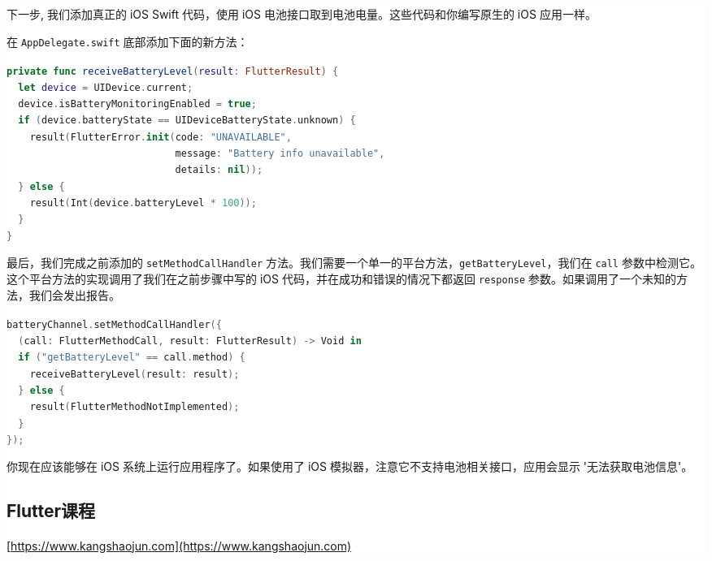 下一步, 我们添加真正的 iOS Swift 代码，使用 iOS 电池接口取到电池电量。这些代码和你编写原生的 iOS 应用一样。

在 `AppDelegate.swift` 底部添加下面的新方法：

```swift
private func receiveBatteryLevel(result: FlutterResult) {
  let device = UIDevice.current;
  device.isBatteryMonitoringEnabled = true;
  if (device.batteryState == UIDeviceBatteryState.unknown) {
    result(FlutterError.init(code: "UNAVAILABLE",
                             message: "Battery info unavailable",
                             details: nil));
  } else {
    result(Int(device.batteryLevel * 100));
  }
}
```

最后，我们完成之前添加的 `setMethodCallHandler` 方法。我们需要一个单一的平台方法，`getBatteryLevel`，我们在 `call` 参数中检测它。这个平台方法的实现调用了我们在之前步骤中写的 iOS 代码，并在成功和错误的情况下都返回 `response` 参数。如果调用了一个未知的方法，我们会发出报告。

```swift
batteryChannel.setMethodCallHandler({
  (call: FlutterMethodCall, result: FlutterResult) -> Void in
  if ("getBatteryLevel" == call.method) {
    receiveBatteryLevel(result: result);
  } else {
    result(FlutterMethodNotImplemented);
  }
});
```

你现在应该能够在 iOS 系统上运行应用程序了。如果使用了 iOS 模拟器，注意它不支持电池相关接口，应用会显示 '无法获取电池信息'。

## Flutter课程
[https://www.kangshaojun.com](https://www.kangshaojun.com)

